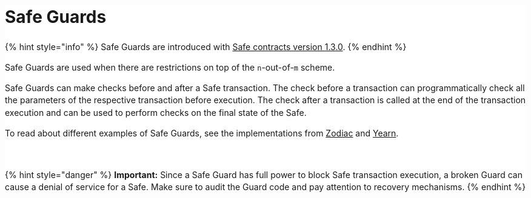 # Safe Guards

{% hint style="info" %}
Safe Guards are introduced with [Safe contracts version 1.3.0](https://github.com/safe-global/safe-contracts/blob/v1.3.0/CHANGELOG.md).
{% endhint %}

Safe Guards are used when there are restrictions on top of the `n`-out-of-`m` scheme.

Safe Guards can make checks before and after a Safe transaction. The check before a transaction can programmatically check all the parameters of the respective transaction before execution. The check after a transaction is called at the end of the transaction execution and can be used to perform checks on the final state of the Safe.

To read about different examples of Safe Guards, see the implementations from [Zodiac](https://github.com/gnosis/zodiac-guard-scope) and [Yearn](https://mirror.xyz/yearn-finance-engineering.eth/9uInM_sCrogPBs5qkFSNF6qe-32-0XLN5bty5wKLVqU).

<figure><img src="../../assets/diagram-safe-guards.png" width="100%" alt="" /></figure>

{% hint style="danger" %}
**Important:** Since a Safe Guard has full power to block Safe transaction execution, a broken Guard can cause a denial of service for a Safe. Make sure to audit the Guard code and pay attention to recovery mechanisms.
{% endhint %}

